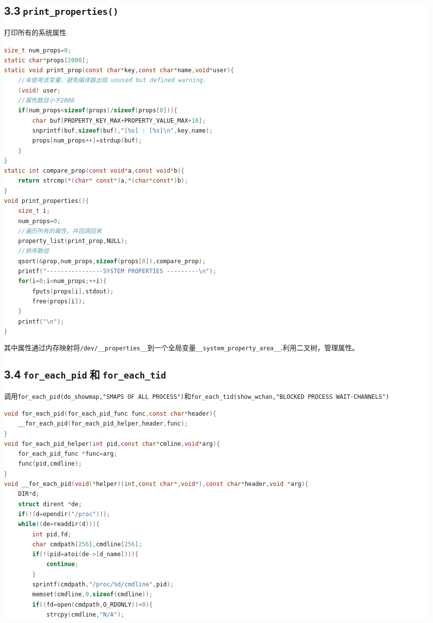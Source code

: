 ## 3.3 `print_properties()`
打印所有的系统属性

```c
size_t num_props=0;
static char*props[2000];
static void print_prop(const char*key,const char*name,void*user){
    //未使用该变量，避免编译器出现 unused but defined warning.
    (void) user;
    //属性数目小于2000
    if(num_props<sizeof(props)/sizeof(props[0])){
        char buf[PROPERTY_KEY_MAX+PROPERTY_VALUE_MAX+10];
        snprintf(buf,sizeof(buf),"[%s] : [%s]\n",key,name);
        props[num_props++]=strdup(buf);
    }
}
static int compare_prop(const void*a,const void*b){
    return strcmp(*(char* const*)a,*(char*const*)b);
}
void print_properties(){
    size_t i;
    num_props=0;
    //遍历所有的属性，并回调回来
    property_list(print_prop,NULL);
    //排序数组
    qsort(&prop,num_props,sizeof(props[0]),compare_prop);
    printf("----------------SYSTEM PROPERTIES ---------\n");
    for(i=0;i<num_props;++i){
        fputs(props[i],stdout);
        free(props[i]);
    }
    printf("\n");
}
```

其中属性通过内存映射将`/dev/__properties__`到一个全局变量`__system_property_area__`.利用二叉树，管理属性。

## 3.4 `for_each_pid` 和 `for_each_tid`

调用`for_each_pid(do_showmap,"SMAPS OF ALL PROCESS")`和`for_each_tid(show_wchan,"BLOCKED PROCESS WAIT-CHANNELS")`

```c
void for_each_pid(for_each_pid_func func,const char*header){
    __for_each_pid(for_each_pid_helper,header,func); 
}
void for_each_pid_helper(int pid,const char*cmline,void*arg){
    for_each_pid_func *func=arg;
    func(pid,cmdline);
}
void __for_each_pid(void(*helper)(int,const char*,void*),const char*header,void *arg){
    DIR*d;
    struct dirent *de;
    if(!(d=opendir("/proc")));
    while((de=readdir(d))){
        int pid,fd;
        char cmdpath[256],cmdline[256];
        if(!(pid=atoi(de->[d_name]))){
            continue;
        }
        sprintf(cmdpath,"/proc/%d/cmdline",pid);
        memset(cmdline,0,sizeof(cmdline));
        if((fd=open(cmdpath,O_RDONLY))<0){
            strcpy(cmdline,"N/A");
```
